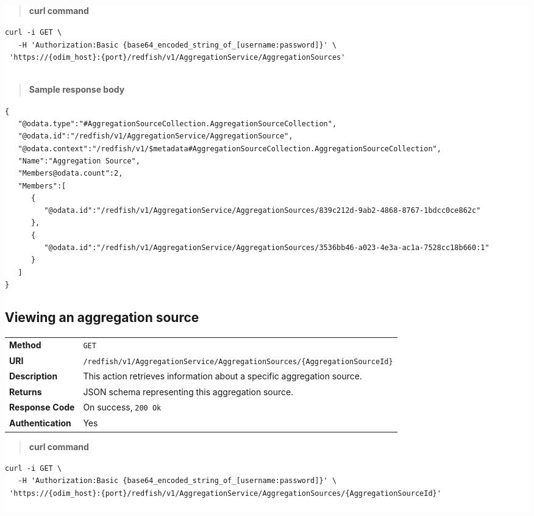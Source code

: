 >**curl command**

```
curl -i GET \
   -H 'Authorization:Basic {base64_encoded_string_of_[username:password]}' \
 'https://{odim_host}:{port}/redfish/v1/AggregationService/AggregationSources'


```

>**Sample response body**

```
{
   "@odata.type":"#AggregationSourceCollection.AggregationSourceCollection",
   "@odata.id":"/redfish/v1/AggregationService/AggregationSource",
   "@odata.context":"/redfish/v1/$metadata#AggregationSourceCollection.AggregationSourceCollection",
   "Name":"Aggregation Source",
   "Members@odata.count":2,
   "Members":[
      {
         "@odata.id":"/redfish/v1/AggregationService/AggregationSources/839c212d-9ab2-4868-8767-1bdcc0ce862c"
      },
      {
         "@odata.id":"/redfish/v1/AggregationService/AggregationSources/3536bb46-a023-4e3a-ac1a-7528cc18b660:1"
      }
   ]   
}
```



## Viewing an aggregation source

| | |
|--------|------|
|<strong>Method</strong> | `GET` |
|<strong>URI</strong> |`/redfish/v1/AggregationService/AggregationSources/{AggregationSourceId}` |
|<strong>Description</strong> |This action retrieves information about a specific aggregation source.|
|<strong>Returns</strong> |JSON schema representing this aggregation source.|
|<strong>Response Code</strong> |On success, `200 Ok` |
|<strong>Authentication</strong> |Yes|

>**curl command**

```
curl -i GET \
   -H 'Authorization:Basic {base64_encoded_string_of_[username:password]}' \
 'https://{odim_host}:{port}/redfish/v1/AggregationService/AggregationSources/{AggregationSourceId}'


```
